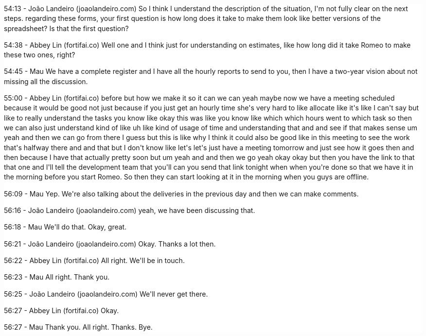 54:13 - João Landeiro (joaolandeiro.com)
  So I think I understand the description of the situation, I'm not fully clear on the next steps. regarding these forms, your first question is how long does it take to make them look like better versions of the spreadsheet?  Is that the first question?

54:38 - Abbey Lin (fortifai.co)
  Well one and I think just for understanding on estimates, like how long did it take Romeo to make these two ones, right?

54:45 - Mau
  We have a complete register and I have all the hourly reports to send to you, then I have a two-year vision about not missing all the discussion.

55:00 - Abbey Lin (fortifai.co)
  before but how we make it so it can we can yeah maybe now we have a meeting scheduled because it would be good not just because if you just get an hourly time she's very hard to like allocate like it's like I can't say but like to really understand the tasks you know like okay this was like you know like which which hours went to which task so then we can also just understand kind of like uh like kind of usage of time and understanding that and and see if that makes sense um yeah and then we can go from there I guess but this is like why I think it could also be good like in this meeting to see the work that's halfway there and and that but I don't know like let's let's just have a meeting tomorrow and just see how it goes then and then because I have that actually pretty soon but um yeah and and then we go yeah okay okay but then you have the link to that that one and I'll tell the development team that you'll can you send that link tonight when  when you're done so that we have it in the morning before you start Romeo. So then they can start looking at it in the morning when you guys are offline.

56:09 - Mau
  Yep. We're also talking about the deliveries in the previous day and then we can make comments.

56:16 - João Landeiro (joaolandeiro.com)
  yeah, we have been discussing that.

56:18 - Mau
  We'll do that. Okay, great.

56:21 - João Landeiro (joaolandeiro.com)
  Okay. Thanks a lot then.

56:22 - Abbey Lin (fortifai.co)
  All right. We'll be in touch.

56:23 - Mau
  All right. Thank you.

56:25 - João Landeiro (joaolandeiro.com)
  We'll never get there.

56:27 - Abbey Lin (fortifai.co)
  Okay.

56:27 - Mau
  Thank you. All right. Thanks. Bye.
